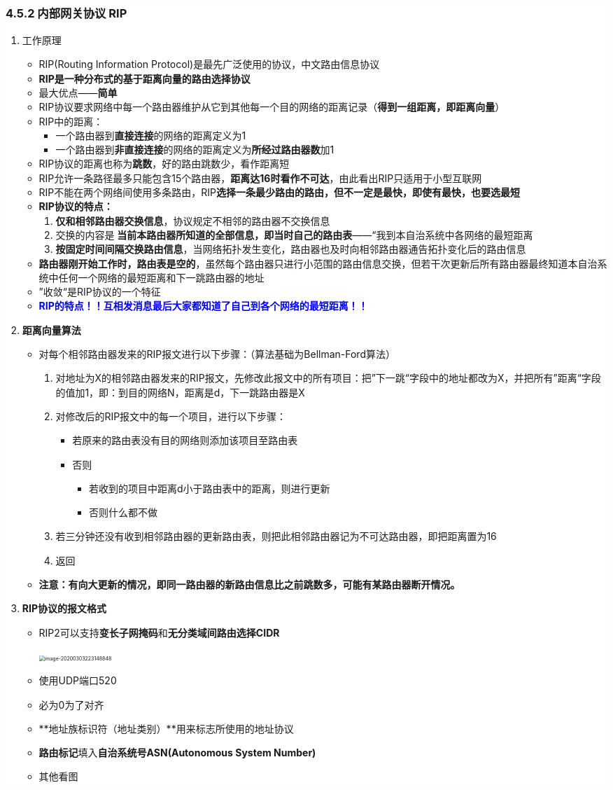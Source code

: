 ### 4.5.2 内部网关协议 RIP

1. 工作原理

   + RIP(Routing Information Protocol)是最先广泛使用的协议，中文路由信息协议
   + **RIP是一种分布式的基于距离向量的路由选择协议**
   + 最大优点——**简单**
   + RIP协议要求网络中每一个路由器维护从它到其他每一个目的网络的距离记录（**得到一组距离，即距离向量**）
   + RIP中的距离：
     + 一个路由器到**直接连接**的网络的距离定义为1
     + 一个路由器到**非直接连接**的网络的距离定义为**所经过路由器数**加1
   + RIP协议的距离也称为**跳数**，好的路由跳数少，看作距离短
   + RIP允许一条路径最多只能包含15个路由器，**距离达16时看作不可达**，由此看出RIP只适用于小型互联网
   + RIP不能在两个网络间使用多条路由，RIP**选择一条最少路由的路由，但不一定是最快，即使有最快，也要选最短**
   + **RIP协议的特点：**
     1. **仅和相邻路由器交换信息**，协议规定不相邻的路由器不交换信息
     2. 交换的内容是 **当前本路由器所知道的全部信息，即当时自己的路由表**——“我到本自治系统中各网络的最短距离
     3. **按固定时间间隔交换路由信息**，当网络拓扑发生变化，路由器也及时向相邻路由器通告拓扑变化后的路由信息
   + **路由器刚开始工作时，路由表是空的**，虽然每个路由器只进行小范围的路由信息交换，但若干次更新后所有路由器最终知道本自治系统中任何一个网络的最短距离和下一跳路由器的地址
   + ”收敛“是RIP协议的一个特征
   + <font color=blue>**RIP的特点！！互相发消息最后大家都知道了自己到各个网络的最短距离！！**</font>

2. **距离向量算法**

   + 对每个相邻路由器发来的RIP报文进行以下步骤：（算法基础为Bellman-Ford算法）

     1. 对地址为X的相邻路由器发来的RIP报文，先修改此报文中的所有项目：把”下一跳“字段中的地址都改为X，并把所有”距离“字段的值加1，即：到目的网络N，距离是d，下一跳路由器是X

     2. 对修改后的RIP报文中的每一个项目，进行以下步骤：

        + 若原来的路由表没有目的网络则添加该项目至路由表

        + 否则

          + 若收到的项目中距离d小于路由表中的距离，则进行更新

          + 否则什么都不做

     3. 若三分钟还没有收到相邻路由器的更新路由表，则把此相邻路由器记为不可达路由器，即把距离置为16

     4. 返回

   + **注意：有向大更新的情况，即同一路由器的新路由信息比之前跳数多，可能有某路由器断开情况。**

3. **RIP协议的报文格式**

   + RIP2可以支持**变长子网掩码**和**无分类域间路由选择CIDR**

     <img src="C:\Users\Jason Xu\AppData\Roaming\Typora\typora-user-images\image-20200303223148848.png" alt="image-20200303223148848" style="zoom:50%;" />

   + 使用UDP端口520

   + 必为0为了对齐

   + **地址族标识符（地址类别）**用来标志所使用的地址协议

   + **路由标记**填入**自治系统号ASN(Autonomous System Number)**

   + 其他看图
